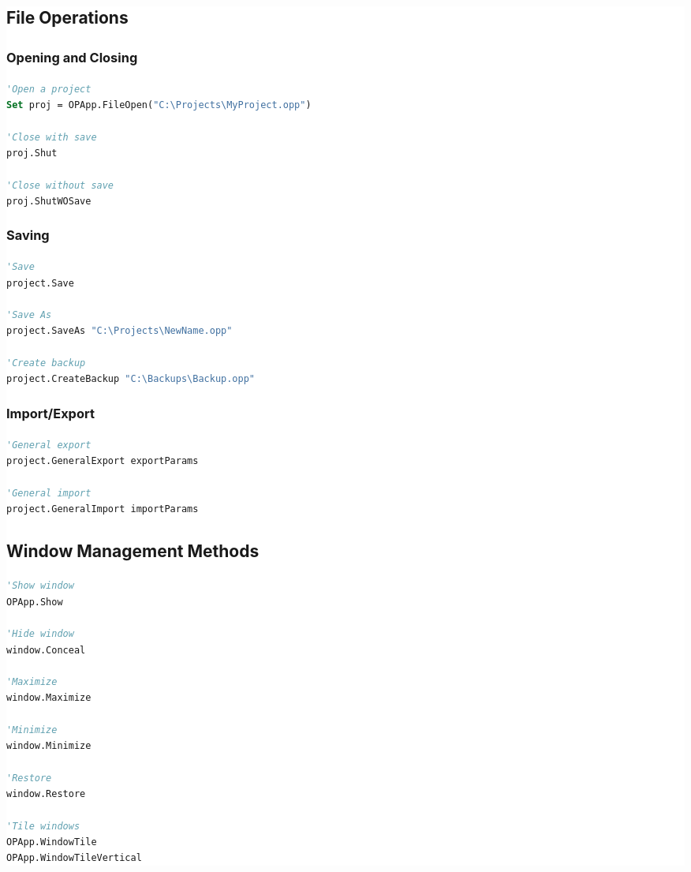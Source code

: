 ## File Operations

### Opening and Closing
```vb
'Open a project
Set proj = OPApp.FileOpen("C:\Projects\MyProject.opp")

'Close with save
proj.Shut

'Close without save
proj.ShutWOSave
```

### Saving
```vb
'Save
project.Save

'Save As
project.SaveAs "C:\Projects\NewName.opp"

'Create backup
project.CreateBackup "C:\Backups\Backup.opp"
```

### Import/Export
```vb
'General export
project.GeneralExport exportParams

'General import
project.GeneralImport importParams
```

## Window Management Methods

```vb
'Show window
OPApp.Show

'Hide window
window.Conceal

'Maximize
window.Maximize

'Minimize
window.Minimize

'Restore
window.Restore

'Tile windows
OPApp.WindowTile
OPApp.WindowTileVertical
```
